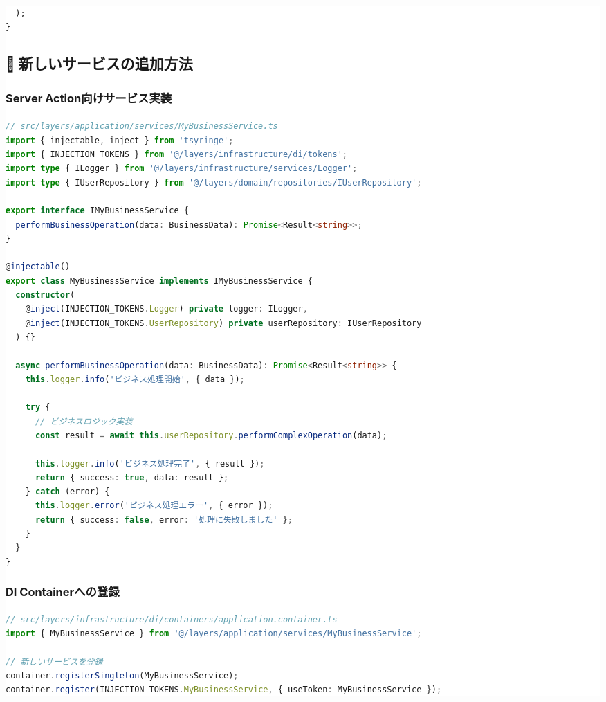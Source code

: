 ```tsx
  );
}
```

## 🔧 新しいサービスの追加方法

### Server Action向けサービス実装

```typescript
// src/layers/application/services/MyBusinessService.ts
import { injectable, inject } from 'tsyringe';
import { INJECTION_TOKENS } from '@/layers/infrastructure/di/tokens';
import type { ILogger } from '@/layers/infrastructure/services/Logger';
import type { IUserRepository } from '@/layers/domain/repositories/IUserRepository';

export interface IMyBusinessService {
  performBusinessOperation(data: BusinessData): Promise<Result<string>>;
}

@injectable()
export class MyBusinessService implements IMyBusinessService {
  constructor(
    @inject(INJECTION_TOKENS.Logger) private logger: ILogger,
    @inject(INJECTION_TOKENS.UserRepository) private userRepository: IUserRepository
  ) {}

  async performBusinessOperation(data: BusinessData): Promise<Result<string>> {
    this.logger.info('ビジネス処理開始', { data });
    
    try {
      // ビジネスロジック実装
      const result = await this.userRepository.performComplexOperation(data);
      
      this.logger.info('ビジネス処理完了', { result });
      return { success: true, data: result };
    } catch (error) {
      this.logger.error('ビジネス処理エラー', { error });
      return { success: false, error: '処理に失敗しました' };
    }
  }
}
```

### DI Containerへの登録

```typescript
// src/layers/infrastructure/di/containers/application.container.ts
import { MyBusinessService } from '@/layers/application/services/MyBusinessService';

// 新しいサービスを登録
container.registerSingleton(MyBusinessService);
container.register(INJECTION_TOKENS.MyBusinessService, { useToken: MyBusinessService });
```
